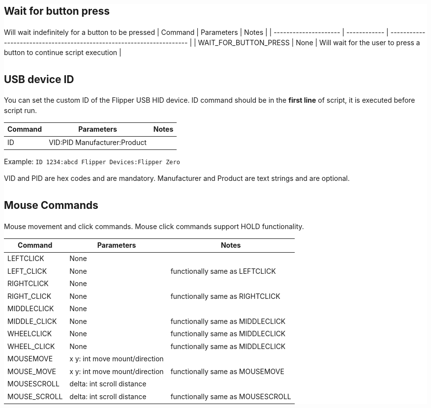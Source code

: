 ## Wait for button press

Will wait indefinitely for a button to be pressed
| Command               | Parameters   | Notes                                                                 |
| --------------------- | ------------ | --------------------------------------------------------------------- |
| WAIT_FOR_BUTTON_PRESS | None         | Will wait for the user to press a button to continue script execution |

## USB device ID

You can set the custom ID of the Flipper USB HID device. ID command should be in the **first line** of script, it is executed before script run.

| Command | Parameters                   | Notes |
| ------- | ---------------------------- | ----- |
| ID      | VID:PID Manufacturer:Product |       |

Example:
`ID 1234:abcd Flipper Devices:Flipper Zero`

VID and PID are hex codes and are mandatory. Manufacturer and Product are text strings and are optional.

## Mouse Commands

Mouse movement and click commands. Mouse click commands support HOLD functionality. 

| Command       | Parameters                     | Notes                            |
| ------------- | -------------------------------| -------------------------------- |
|  LEFTCLICK    | None                           |                                  |
|  LEFT_CLICK   | None                           | functionally same as LEFTCLICK   |
|  RIGHTCLICK   | None                           |                                  |
|  RIGHT_CLICK  | None                           | functionally same as RIGHTCLICK  |
|  MIDDLECLICK  | None                           |                                  |
|  MIDDLE_CLICK | None                           | functionally same as MIDDLECLICK |
|  WHEELCLICK   | None                           | functionally same as MIDDLECLICK |
|  WHEEL_CLICK  | None                           | functionally same as MIDDLECLICK |
|  MOUSEMOVE    | x y: int move mount/direction  |                                  |
|  MOUSE_MOVE   | x y: int move mount/direction  | functionally same as MOUSEMOVE   |
|  MOUSESCROLL  | delta: int scroll distance     |                                  |
|  MOUSE_SCROLL | delta: int scroll distance     | functionally same as MOUSESCROLL |
